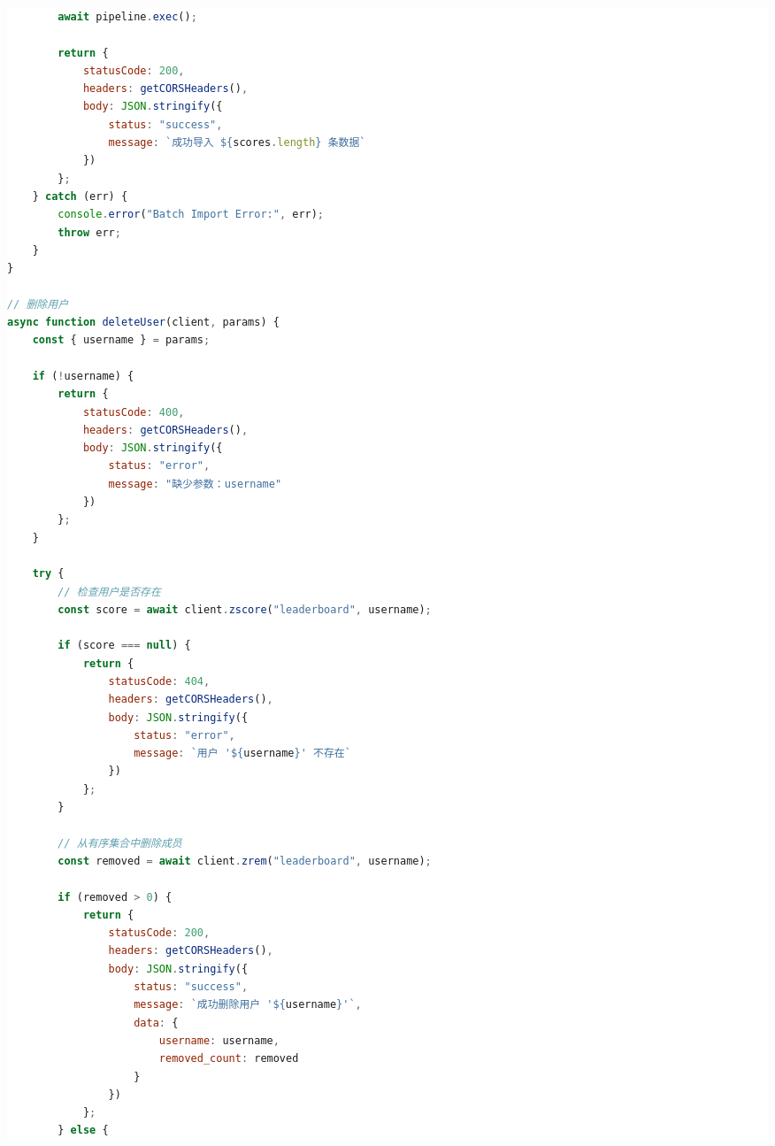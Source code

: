 ```javascript
        await pipeline.exec();
 
        return {
            statusCode: 200,
            headers: getCORSHeaders(),
            body: JSON.stringify({
                status: "success",
                message: `成功导入 ${scores.length} 条数据`
            })
        };
    } catch (err) {
        console.error("Batch Import Error:", err);
        throw err;
    }
}
 
// 删除用户
async function deleteUser(client, params) {
    const { username } = params;
 
    if (!username) {
        return {
            statusCode: 400,
            headers: getCORSHeaders(),
            body: JSON.stringify({
                status: "error",
                message: "缺少参数：username"
            })
        };
    }
 
    try {
        // 检查用户是否存在
        const score = await client.zscore("leaderboard", username);
 
        if (score === null) {
            return {
                statusCode: 404,
                headers: getCORSHeaders(),
                body: JSON.stringify({
                    status: "error",
                    message: `用户 '${username}' 不存在`
                })
            };
        }
 
        // 从有序集合中删除成员
        const removed = await client.zrem("leaderboard", username);
 
        if (removed > 0) {
            return {
                statusCode: 200,
                headers: getCORSHeaders(),
                body: JSON.stringify({
                    status: "success",
                    message: `成功删除用户 '${username}'`,
                    data: {
                        username: username,
                        removed_count: removed
                    }
                })
            };
        } else {
```